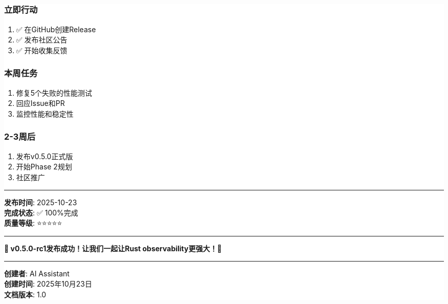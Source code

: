 ### 立即行动
1. ✅ 在GitHub创建Release
2. ✅ 发布社区公告
3. ✅ 开始收集反馈

### 本周任务
1. 修复5个失败的性能测试
2. 回应Issue和PR
3. 监控性能和稳定性

### 2-3周后
1. 发布v0.5.0正式版
2. 开始Phase 2规划
3. 社区推广

---

**发布时间**: 2025-10-23  
**完成状态**: ✅ 100%完成  
**质量等级**: ⭐⭐⭐⭐⭐  

---

**🎉 v0.5.0-rc1发布成功！让我们一起让Rust observability更强大！🚀**

---

**创建者**: AI Assistant  
**创建时间**: 2025年10月23日  
**文档版本**: 1.0

